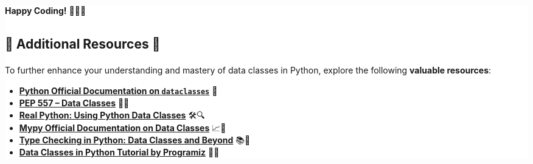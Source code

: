 **Happy Coding!** 🚀😊🎉

## 🌈 Additional Resources 🌈

To further enhance your understanding and mastery of data classes in Python, explore the following **valuable resources**:

- [**Python Official Documentation on `dataclasses`**](https://docs.python.org/3/library/dataclasses.html) 📘
- [**PEP 557 – Data Classes**](https://www.python.org/dev/peps/pep-0557/) 📄✨
- [**Real Python: Using Python Data Classes**](https://realpython.com/python-data-classes/) 🛠️🔍
- [**Mypy Official Documentation on Data Classes**](https://mypy.readthedocs.io/en/stable/data_classes.html) 📈🔧
- [**Type Checking in Python: Data Classes and Beyond**](https://www.typing.io/docs/dataclasses) 📚🧠
- [**Data Classes in Python Tutorial by Programiz**](https://www.programiz.com/python-programming/dataclass) 📄🔧

